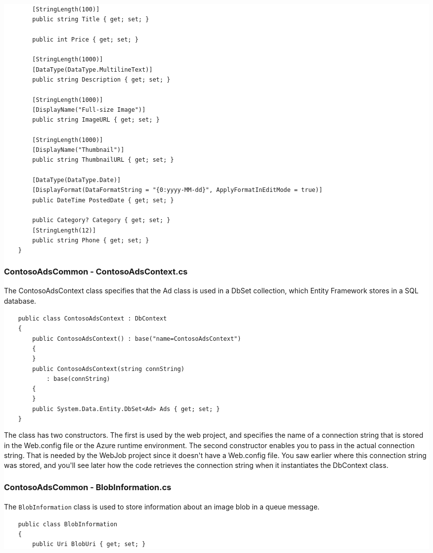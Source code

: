 		    [StringLength(100)]
		    public string Title { get; set; }

		    public int Price { get; set; }

		    [StringLength(1000)]
		    [DataType(DataType.MultilineText)]
		    public string Description { get; set; }

		    [StringLength(1000)]
		    [DisplayName("Full-size Image")]
		    public string ImageURL { get; set; }

		    [StringLength(1000)]
		    [DisplayName("Thumbnail")]
		    public string ThumbnailURL { get; set; }

		    [DataType(DataType.Date)]
		    [DisplayFormat(DataFormatString = "{0:yyyy-MM-dd}", ApplyFormatInEditMode = true)]
		    public DateTime PostedDate { get; set; }

		    public Category? Category { get; set; }
		    [StringLength(12)]
		    public string Phone { get; set; }
		}

### ContosoAdsCommon - ContosoAdsContext.cs

The ContosoAdsContext class specifies that the Ad class is used in a DbSet collection, which Entity Framework stores in a SQL database.

		public class ContosoAdsContext : DbContext
		{
		    public ContosoAdsContext() : base("name=ContosoAdsContext")
		    {
		    }
		    public ContosoAdsContext(string connString)
		        : base(connString)
		    {
		    }
		    public System.Data.Entity.DbSet<Ad> Ads { get; set; }
		}

The class has two constructors. The first is used by the web project, and specifies the name of a connection string that is stored in the Web.config file or the Azure runtime environment. The second constructor enables you to pass in the actual connection string. That is needed by the WebJob project since it doesn't have a Web.config file. You saw earlier where this connection string was stored, and you'll see later how the code retrieves the connection string when it instantiates the DbContext class.

### ContosoAdsCommon - BlobInformation.cs

The `BlobInformation` class is used to store information about an image blob in a queue message.

		public class BlobInformation
		{
		    public Uri BlobUri { get; set; }
